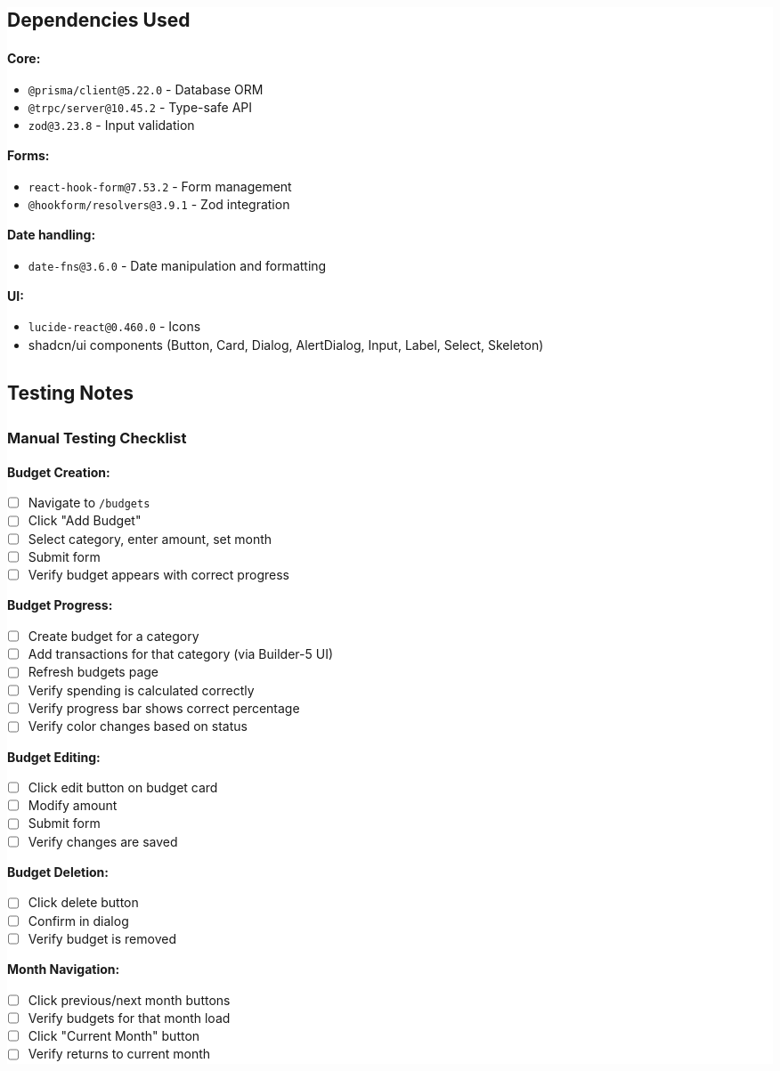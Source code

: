 ## Dependencies Used

**Core:**
- `@prisma/client@5.22.0` - Database ORM
- `@trpc/server@10.45.2` - Type-safe API
- `zod@3.23.8` - Input validation

**Forms:**
- `react-hook-form@7.53.2` - Form management
- `@hookform/resolvers@3.9.1` - Zod integration

**Date handling:**
- `date-fns@3.6.0` - Date manipulation and formatting

**UI:**
- `lucide-react@0.460.0` - Icons
- shadcn/ui components (Button, Card, Dialog, AlertDialog, Input, Label, Select, Skeleton)

## Testing Notes

### Manual Testing Checklist

**Budget Creation:**
- [ ] Navigate to `/budgets`
- [ ] Click "Add Budget"
- [ ] Select category, enter amount, set month
- [ ] Submit form
- [ ] Verify budget appears with correct progress

**Budget Progress:**
- [ ] Create budget for a category
- [ ] Add transactions for that category (via Builder-5 UI)
- [ ] Refresh budgets page
- [ ] Verify spending is calculated correctly
- [ ] Verify progress bar shows correct percentage
- [ ] Verify color changes based on status

**Budget Editing:**
- [ ] Click edit button on budget card
- [ ] Modify amount
- [ ] Submit form
- [ ] Verify changes are saved

**Budget Deletion:**
- [ ] Click delete button
- [ ] Confirm in dialog
- [ ] Verify budget is removed

**Month Navigation:**
- [ ] Click previous/next month buttons
- [ ] Verify budgets for that month load
- [ ] Click "Current Month" button
- [ ] Verify returns to current month
